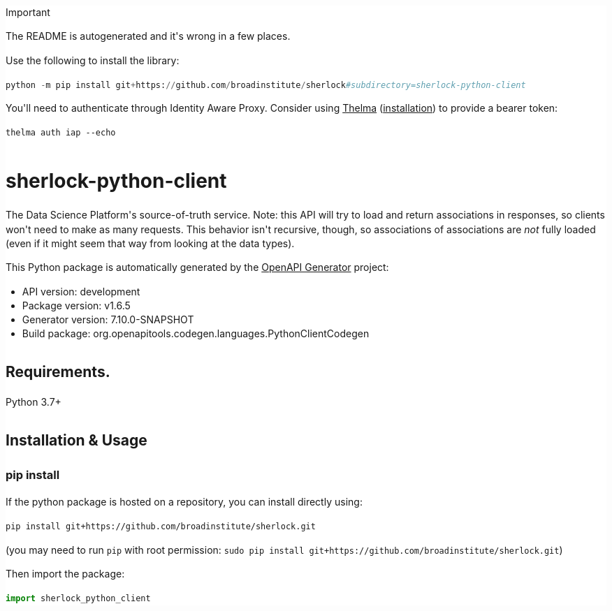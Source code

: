 > [!IMPORTANT]
>
> The README is autogenerated and it's wrong in a few places.
> 
> Use the following to install the library:
> 
> ```python
> python -m pip install git+https://github.com/broadinstitute/sherlock#subdirectory=sherlock-python-client
> ```
> 
> You'll need to authenticate through Identity Aware Proxy. Consider using [Thelma](https://github.com/broadinstitute/thelma) ([installation](https://github.com/broadinstitute/terra-helmfile/blob/master/bin/install-thelma)) to provide a bearer token:
> 
> ```shell
> thelma auth iap --echo
> ```
> 

# sherlock-python-client
The Data Science Platform's source-of-truth service.
Note: this API will try to load and return associations in responses, so clients won't need to make as many requests. This behavior isn't recursive, though, so associations of associations are *not* fully loaded (even if it might seem that way from looking at the data types).

This Python package is automatically generated by the [OpenAPI Generator](https://openapi-generator.tech) project:

- API version: development
- Package version: v1.6.5
- Generator version: 7.10.0-SNAPSHOT
- Build package: org.openapitools.codegen.languages.PythonClientCodegen

## Requirements.

Python 3.7+

## Installation & Usage
### pip install

If the python package is hosted on a repository, you can install directly using:

```sh
pip install git+https://github.com/broadinstitute/sherlock.git
```
(you may need to run `pip` with root permission: `sudo pip install git+https://github.com/broadinstitute/sherlock.git`)

Then import the package:
```python
import sherlock_python_client
```
